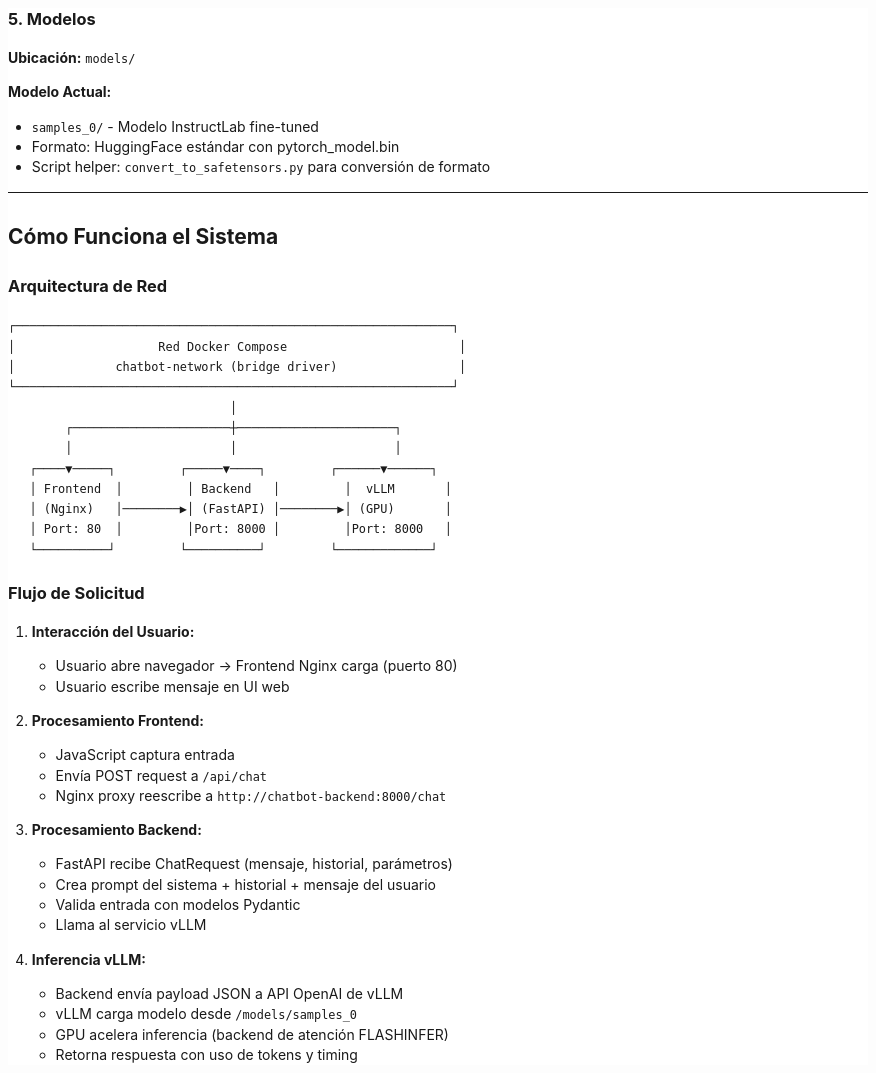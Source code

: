 ### 5. Modelos

**Ubicación:** `models/`

**Modelo Actual:**
- `samples_0/` - Modelo InstructLab fine-tuned
- Formato: HuggingFace estándar con pytorch_model.bin
- Script helper: `convert_to_safetensors.py` para conversión de formato

---

## Cómo Funciona el Sistema

### Arquitectura de Red

```
┌─────────────────────────────────────────────────────────────┐
│                    Red Docker Compose                        │
│              chatbot-network (bridge driver)                 │
└─────────────────────────────────────────────────────────────┘
                               │
        ┌──────────────────────┼──────────────────────┐
        │                      │                      │
   ┌────▼─────┐         ┌─────▼────┐         ┌──────▼──────┐
   │ Frontend  │         │ Backend   │         │  vLLM       │
   │ (Nginx)   │────────▶│ (FastAPI) │────────▶│ (GPU)       │
   │ Port: 80  │         │Port: 8000 │         │Port: 8000   │
   └──────────┘         └──────────┘         └─────────────┘
```

### Flujo de Solicitud

1. **Interacción del Usuario:**
   - Usuario abre navegador → Frontend Nginx carga (puerto 80)
   - Usuario escribe mensaje en UI web

2. **Procesamiento Frontend:**
   - JavaScript captura entrada
   - Envía POST request a `/api/chat`
   - Nginx proxy reescribe a `http://chatbot-backend:8000/chat`

3. **Procesamiento Backend:**
   - FastAPI recibe ChatRequest (mensaje, historial, parámetros)
   - Crea prompt del sistema + historial + mensaje del usuario
   - Valida entrada con modelos Pydantic
   - Llama al servicio vLLM

4. **Inferencia vLLM:**
   - Backend envía payload JSON a API OpenAI de vLLM
   - vLLM carga modelo desde `/models/samples_0`
   - GPU acelera inferencia (backend de atención FLASHINFER)
   - Retorna respuesta con uso de tokens y timing
